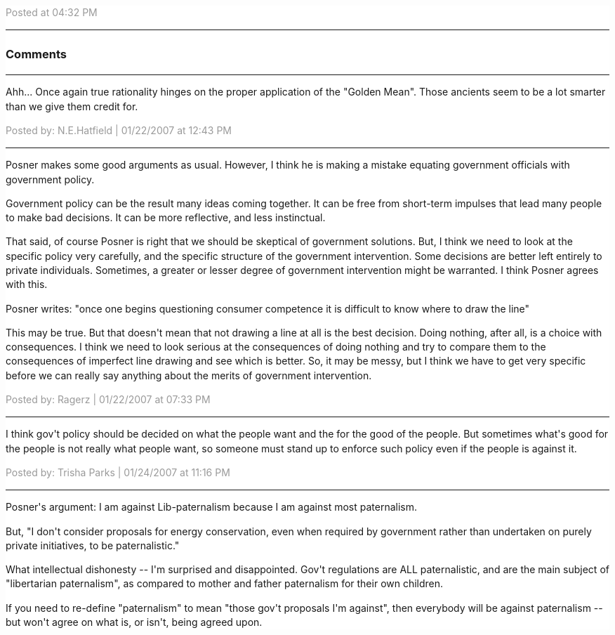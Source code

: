 <span style="color:#999">Posted at 04:32 PM</span>



---

### Comments

---

Ahh... Once again true rationality hinges on the proper application of the "Golden Mean". Those ancients seem to be a lot smarter than we give them credit for.

<span style="color:#999">Posted by: N.E.Hatfield | 01/22/2007 at 12:43 PM</span>

---

Posner makes some good arguments as usual. However, I think he is making a mistake equating government officials with government policy.

Government policy can be the result many ideas coming together. It can be free from short-term impulses that lead many people to make bad decisions. It can be more reflective, and less instinctual.

That said, of course Posner is right that we should be skeptical of government solutions. But, I think we need to look at the specific policy very carefully, and the specific structure of the government intervention. Some decisions are better left entirely to private individuals. Sometimes, a greater or lesser degree of government intervention might be warranted. I think Posner agrees with this.

Posner writes: "once one begins questioning consumer competence it is difficult to know where to draw the line"

This may be true. But that doesn't mean that not drawing a line at all is the best decision. Doing nothing, after all, is a choice with consequences. I think we need to look serious at the consequences of doing nothing and try to compare them to the consequences of imperfect line drawing and see which is better. So, it may be messy, but I think we have to get very specific before we can really say anything about the merits of government intervention.

<span style="color:#999">Posted by: Ragerz | 01/22/2007 at 07:33 PM</span>

---

I think gov't policy should be decided on what the people want and the for the good of the people. But sometimes what's good for the people is not really what people want, so someone must stand up to enforce such policy even if the people is against it.

<span style="color:#999">Posted by: Trisha Parks | 01/24/2007 at 11:16 PM</span>

---

Posner's argument: I am against Lib-paternalism because I am against most paternalism.

But, "I don't consider proposals for energy conservation, even when required by government rather than undertaken on purely private initiatives, to be paternalistic."

What intellectual dishonesty -- I'm surprised and disappointed.  Gov't regulations are ALL paternalistic, and are the main subject of "libertarian paternalism", as compared to mother and father paternalism for their own children.

If you need to re-define "paternalism" to mean "those gov't proposals I'm against", then everybody will be against paternalism -- but won't agree on what is, or isn't, being agreed upon.
